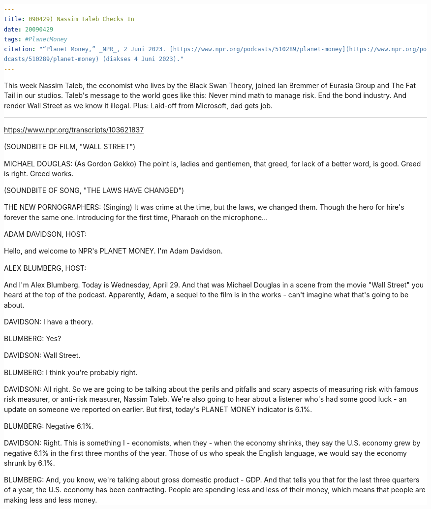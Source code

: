 ```yaml
---
title: 090429) Nassim Taleb Checks In
date: 20090429
tags: #PlanetMoney
citation: "“Planet Money,” _NPR_, 2 Juni 2023. [https://www.npr.org/podcasts/510289/planet-money](https://www.npr.org/podcasts/510289/planet-money) (diakses 4 Juni 2023)."
---
```


This week Nassim Taleb, the economist who lives by the Black Swan Theory, joined Ian Bremmer of Eurasia Group and The Fat Tail in our studios. Taleb's message to the world goes like this: Never mind math to manage risk. End the bond industry. And render Wall Street as we know it illegal. Plus: Laid-off from Microsoft, dad gets job.

----

https://www.npr.org/transcripts/103621837

(SOUNDBITE OF FILM, "WALL STREET")

MICHAEL DOUGLAS: (As Gordon Gekko) The point is, ladies and gentlemen, that greed, for lack of a better word, is good. Greed is right. Greed works.

(SOUNDBITE OF SONG, "THE LAWS HAVE CHANGED")

THE NEW PORNOGRAPHERS: (Singing) It was crime at the time, but the laws, we changed them. Though the hero for hire's forever the same one. Introducing for the first time, Pharaoh on the microphone...

ADAM DAVIDSON, HOST:

Hello, and welcome to NPR's PLANET MONEY. I'm Adam Davidson.

ALEX BLUMBERG, HOST:

And I'm Alex Blumberg. Today is Wednesday, April 29. And that was Michael Douglas in a scene from the movie "Wall Street" you heard at the top of the podcast. Apparently, Adam, a sequel to the film is in the works - can't imagine what that's going to be about.

DAVIDSON: I have a theory.

BLUMBERG: Yes?

DAVIDSON: Wall Street.

BLUMBERG: I think you're probably right.

DAVIDSON: All right. So we are going to be talking about the perils and pitfalls and scary aspects of measuring risk with famous risk measurer, or anti-risk measurer, Nassim Taleb. We're also going to hear about a listener who's had some good luck - an update on someone we reported on earlier. But first, today's PLANET MONEY indicator is 6.1%.

BLUMBERG: Negative 6.1%.

DAVIDSON: Right. This is something I - economists, when they - when the economy shrinks, they say the U.S. economy grew by negative 6.1% in the first three months of the year. Those of us who speak the English language, we would say the economy shrunk by 6.1%.

BLUMBERG: And, you know, we're talking about gross domestic product - GDP. And that tells you that for the last three quarters of a year, the U.S. economy has been contracting. People are spending less and less of their money, which means that people are making less and less money.
